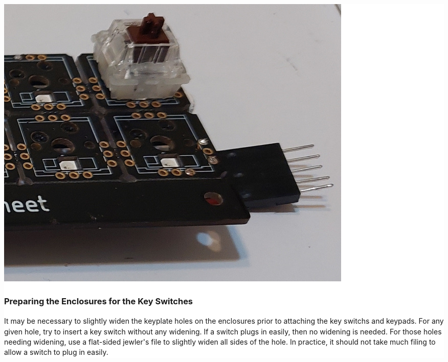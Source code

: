 ![key_switch_socket_breakin](./images/key_switch_socket_breakin.jpg)

### Preparing the Enclosures for the Key Switches
It may be necessary to slightly widen the keyplate holes on the enclosures prior to attaching the key switchs and keypads.  For any given hole, try to insert a key switch without any widening.  If a switch plugs in easily, then no widening is needed.  For those holes needing widening, use a flat-sided jewler's file to slightly widen all sides of the hole.  In practice, it should not take much filing to allow a switch to plug in easily.
